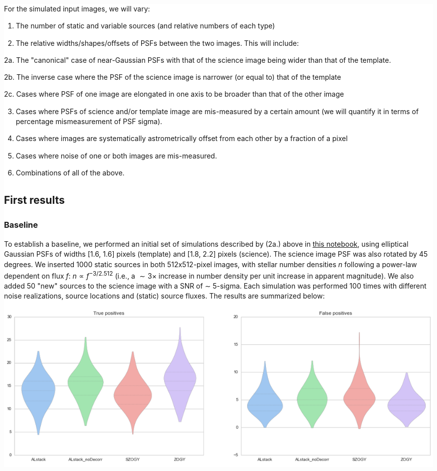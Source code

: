 For the simulated input images, we will vary:

1. The number of static and variable sources (and relative numbers of each type)

2. The relative widths/shapes/offsets of PSFs between the two images. This will include: 
 
 2a. The "canonical" case of near-Gaussian PSFs with that of the science image being wider than that of the template.
 
 2b. The inverse case where the PSF of the science image is narrower (or equal to) that of the template
 
 2c. Cases where PSF of one image are elongated in one axis to be broader than that of the other image
 
3. Cases where PSFs of science and/or template image are mis-measured by a certain amount (we will quantify it in terms of percentage mismeasurement of PSF sigma).
 
4. Cases where images are systematically astrometrically offset from each other by a fraction of a pixel

5. Cases where noise of one or both images are mis-measured.

6. Combinations of all of the above.

## First results

### Baseline

To establish a baseline, we performed an initial set of simulations described by (2a.) above in [this notebook](https://github.com/djreiss/diffimTests/blob/master/notebooks/26.%20algorithm%20shootout%20-%20detection-Copy2.ipynb), using elliptical Gaussian PSFs of widths [1.6, 1.6] pixels (template) and [1.8, 2.2] pixels (science). The science image PSF was also rotated by 45 degrees. We inserted 1000 static sources in both 512x512-pixel images, with stellar number densities $n$ following a power-law dependent on flux $f$: $n \propto f^{-3/2.512}$ (i.e., a $\sim 3\times$ increase in number density per unit increase in apparent magnitude). We also added 50 "new" sources to the science image with a SNR of $\sim$ 5-sigma. Each simulation was performed 100 times with different noise realizations, source locations and (static) source fluxes. The results are summarized below:

![](shootout/fig1_new.png)

